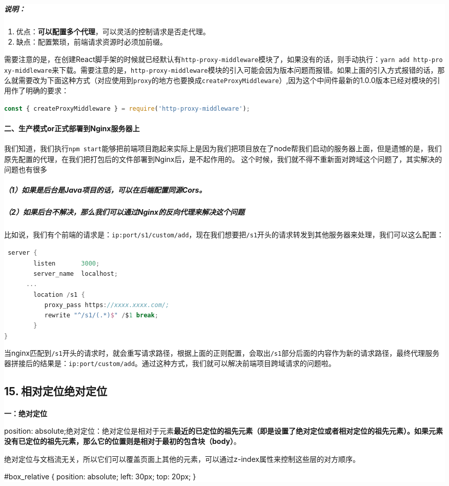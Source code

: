 ##### 说明：

1. 优点：**可以配置多个代理**，可以灵活的控制请求是否走代理。
2. 缺点：配置繁琐，前端请求资源时必须加前缀。

需要注意的是，在创建React脚手架的时候就已经默认有`http-proxy-middleware`模块了，如果没有的话，则手动执行：`yarn add http-proxy-middleware`来下载。需要注意的是，`http-proxy-middleware`模块的引入可能会因为版本问题而报错。如果上面的引入方式报错的话，那么就需要改为下面这种方式（对应使用到`proxy`的地方也要换成`createProxyMiddleware`）,因为这个中间件最新的1.0.0版本已经对模块的引用作了明确的要求：



```jsx
const { createProxyMiddleware } = require('http-proxy-middleware');
```

#### 二、生产模式or正式部署到Nginx服务器上

我们知道，我们执行`npm start`能够把前端项目跑起来实际上是因为我们把项目放在了node帮我们启动的服务器上面，但是遗憾的是，我们原先配置的代理，在我们把打包后的文件部署到Nginx后，是不起作用的。
这个时候，我们就不得不重新面对跨域这个问题了，其实解决的问题也有很多

##### （1）如果是后台是Java项目的话，可以在后端配置同源Cors。

##### （2）如果后台不解决，那么我们可以通过Nginx的反向代理来解决这个问题

比如说，我们有个前端的请求是：`ip:port/s1/custom/add`，现在我们想要把`/s1`开头的请求转发到其他服务器来处理，我们可以这么配置：



```kotlin
 server {
        listen       3000;
        server_name  localhost;
      ...
        location /s1 {
           proxy_pass https://xxxx.xxxx.com/;
           rewrite "^/s1/(.*)$" /$1 break;
        }
}
```

当nginx匹配到`/s1`开头的请求时，就会重写请求路径，根据上面的正则配置，会取出`/s1`部分后面的内容作为新的请求路径，最终代理服务器拼接后的结果是：`ip:port/custom/add`。通过这种方式，我们就可以解决前端项目跨域请求的问题啦。



## 15. 相对定位绝对定位

**一：绝对定位**

position: absolute;绝对定位：绝对定位是相对于元素**最近的已定位的祖先元素（**即是设置了绝对定位或者相对定位的祖先元素）。如果元素没有已定位的祖先元素，那么它的位置则是相对于**最初的包含块（body）**。

绝对定位与文档流无关，所以它们可以覆盖页面上其他的元素，可以通过z-index属性来控制这些层的对方顺序。

\#box_relative {
 position: absolute;
 left: 30px;
 top: 20px;
}
